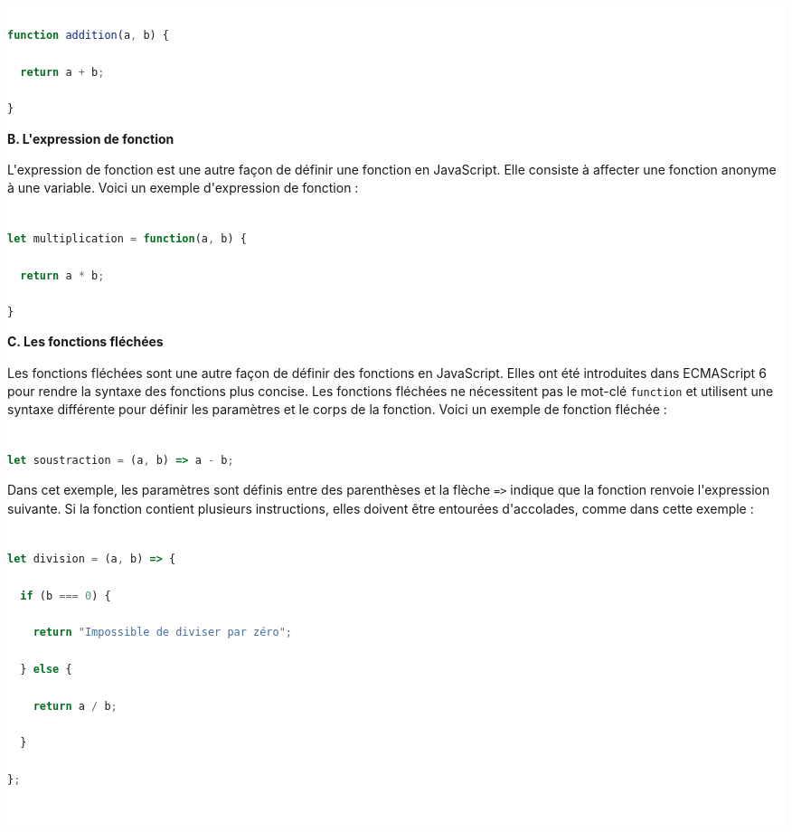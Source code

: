   

``` javascript

function addition(a, b) {

  return a + b;

}

```

  

**B. L'expression de fonction**

L'expression de fonction est une autre façon de définir une fonction en JavaScript. Elle consiste à affecter une fonction anonyme à une variable. Voici un exemple d'expression de fonction :

  

``` javascript

let multiplication = function(a, b) {

  return a * b;

}

```

  
  

**C. Les fonctions fléchées**

Les fonctions fléchées sont une autre façon de définir des fonctions en JavaScript. Elles ont été introduites dans ECMAScript 6 pour rendre la syntaxe des fonctions plus concise. Les fonctions fléchées ne nécessitent pas le mot-clé `function` et utilisent une syntaxe différente pour définir les paramètres et le corps de la fonction. Voici un exemple de fonction fléchée :

  

``` javascript

let soustraction = (a, b) => a - b;

```

  

Dans cet exemple, les paramètres sont définis entre des parenthèses et la flèche `=>` indique que la fonction renvoie l'expression suivante. Si la fonction contient plusieurs instructions, elles doivent être entourées d'accolades, comme dans cette exemple :

  

``` javascript

let division = (a, b) => {

  if (b === 0) {

    return "Impossible de diviser par zéro";

  } else {

    return a / b;

  }

};

  

```